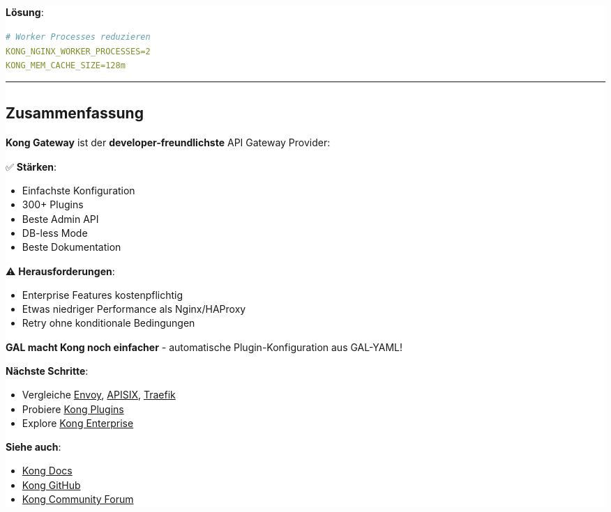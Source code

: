 **Lösung**:
```yaml
# Worker Processes reduzieren
KONG_NGINX_WORKER_PROCESSES=2
KONG_MEM_CACHE_SIZE=128m
```

---

## Zusammenfassung

**Kong Gateway** ist der **developer-freundlichste** API Gateway Provider:

✅ **Stärken**:
- Einfachste Konfiguration
- 300+ Plugins
- Beste Admin API
- DB-less Mode
- Beste Dokumentation

⚠️ **Herausforderungen**:
- Enterprise Features kostenpflichtig
- Etwas niedriger Performance als Nginx/HAProxy
- Retry ohne konditionale Bedingungen

**GAL macht Kong noch einfacher** - automatische Plugin-Konfiguration aus GAL-YAML!

**Nächste Schritte**:
- Vergleiche [Envoy](ENVOY.md), [APISIX](APISIX.md), [Traefik](TRAEFIK.md)
- Probiere [Kong Plugins](https://docs.konghq.com/hub/)
- Explore [Kong Enterprise](https://konghq.com/products/kong-enterprise)

**Siehe auch**:
- [Kong Docs](https://docs.konghq.com/)
- [Kong GitHub](https://github.com/Kong/kong)
- [Kong Community Forum](https://discuss.konghq.com/)
